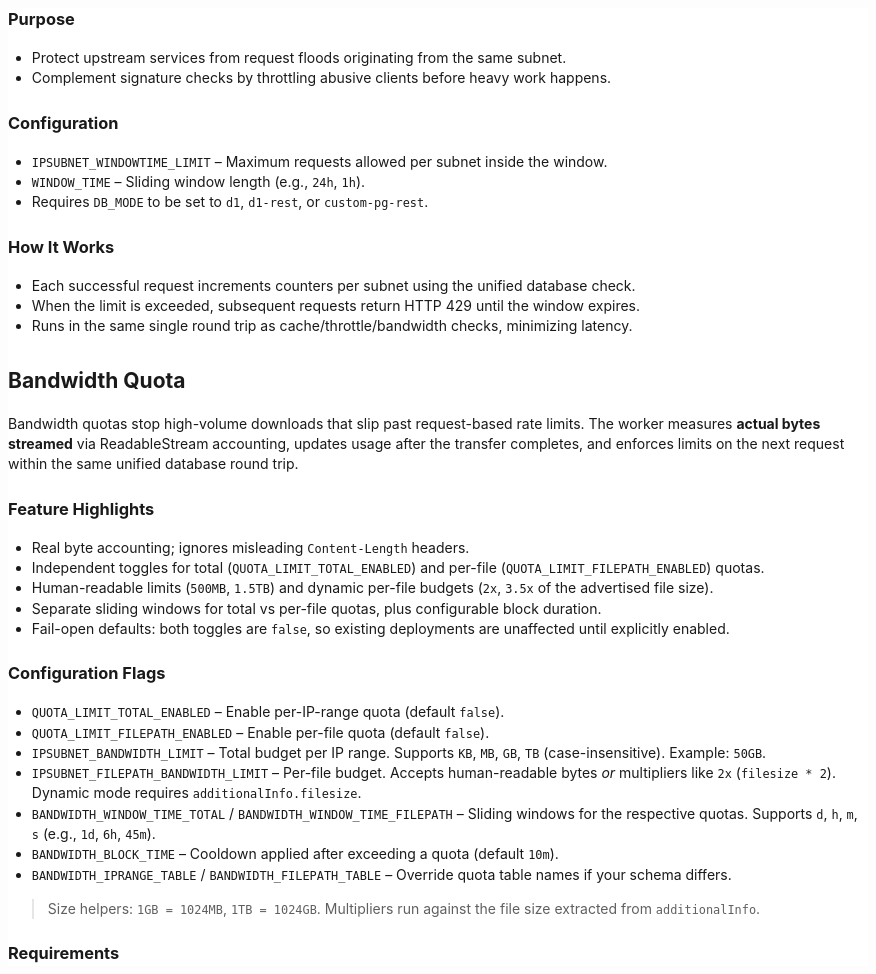 ### Purpose

- Protect upstream services from request floods originating from the same subnet.
- Complement signature checks by throttling abusive clients before heavy work happens.

### Configuration

- `IPSUBNET_WINDOWTIME_LIMIT` – Maximum requests allowed per subnet inside the window.
- `WINDOW_TIME` – Sliding window length (e.g., `24h`, `1h`).
- Requires `DB_MODE` to be set to `d1`, `d1-rest`, or `custom-pg-rest`.

### How It Works

- Each successful request increments counters per subnet using the unified database check.
- When the limit is exceeded, subsequent requests return HTTP 429 until the window expires.
- Runs in the same single round trip as cache/throttle/bandwidth checks, minimizing latency.

## Bandwidth Quota

Bandwidth quotas stop high-volume downloads that slip past request-based rate limits. The worker measures **actual bytes streamed** via ReadableStream accounting, updates usage after the transfer completes, and enforces limits on the next request within the same unified database round trip.

### Feature Highlights

- Real byte accounting; ignores misleading `Content-Length` headers.
- Independent toggles for total (`QUOTA_LIMIT_TOTAL_ENABLED`) and per-file (`QUOTA_LIMIT_FILEPATH_ENABLED`) quotas.
- Human-readable limits (`500MB`, `1.5TB`) and dynamic per-file budgets (`2x`, `3.5x` of the advertised file size).
- Separate sliding windows for total vs per-file quotas, plus configurable block duration.
- Fail-open defaults: both toggles are `false`, so existing deployments are unaffected until explicitly enabled.

### Configuration Flags

- `QUOTA_LIMIT_TOTAL_ENABLED` – Enable per-IP-range quota (default `false`).
- `QUOTA_LIMIT_FILEPATH_ENABLED` – Enable per-file quota (default `false`).
- `IPSUBNET_BANDWIDTH_LIMIT` – Total budget per IP range. Supports `KB`, `MB`, `GB`, `TB` (case-insensitive). Example: `50GB`.
- `IPSUBNET_FILEPATH_BANDWIDTH_LIMIT` – Per-file budget. Accepts human-readable bytes *or* multipliers like `2x` (`filesize * 2`). Dynamic mode requires `additionalInfo.filesize`.
- `BANDWIDTH_WINDOW_TIME_TOTAL` / `BANDWIDTH_WINDOW_TIME_FILEPATH` – Sliding windows for the respective quotas. Supports `d`, `h`, `m`, `s` (e.g., `1d`, `6h`, `45m`).
- `BANDWIDTH_BLOCK_TIME` – Cooldown applied after exceeding a quota (default `10m`).
- `BANDWIDTH_IPRANGE_TABLE` / `BANDWIDTH_FILEPATH_TABLE` – Override quota table names if your schema differs.

> Size helpers: `1GB = 1024MB`, `1TB = 1024GB`. Multipliers run against the file size extracted from `additionalInfo`.

### Requirements
